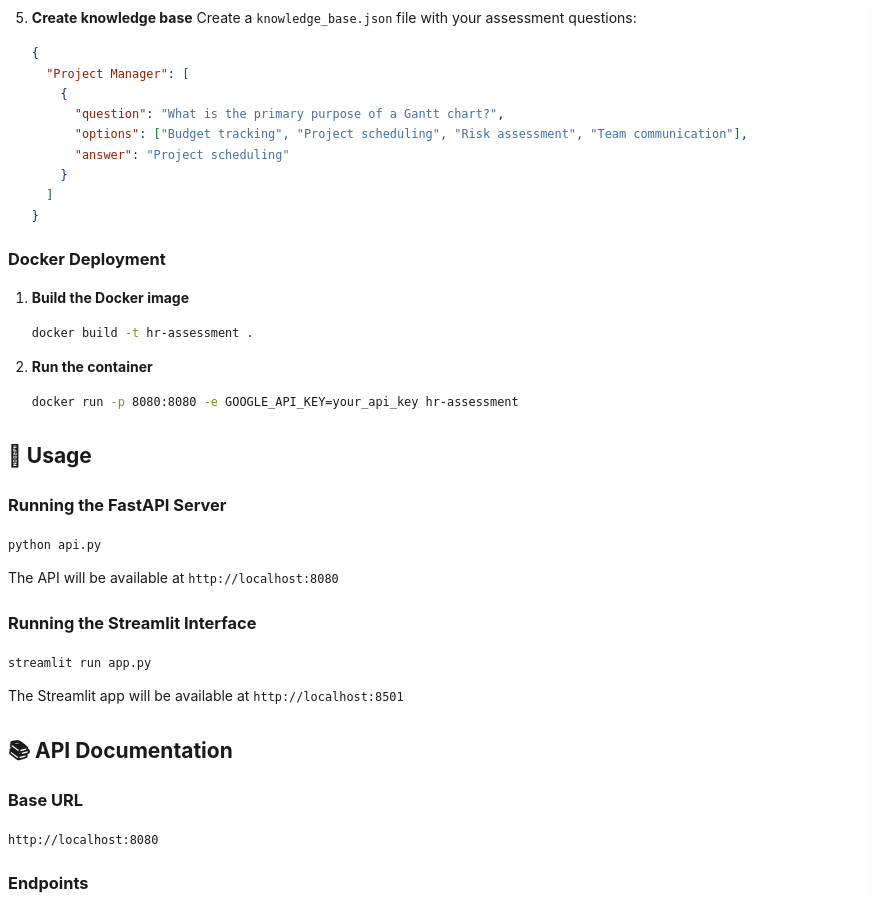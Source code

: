 5. **Create knowledge base**
   Create a `knowledge_base.json` file with your assessment questions:
   ```json
   {
     "Project Manager": [
       {
         "question": "What is the primary purpose of a Gantt chart?",
         "options": ["Budget tracking", "Project scheduling", "Risk assessment", "Team communication"],
         "answer": "Project scheduling"
       }
     ]
   }
   ```

### Docker Deployment

1. **Build the Docker image**
   ```bash
   docker build -t hr-assessment .
   ```

2. **Run the container**
   ```bash
   docker run -p 8080:8080 -e GOOGLE_API_KEY=your_api_key hr-assessment
   ```

## 🚀 Usage

### Running the FastAPI Server

```bash
python api.py
```

The API will be available at `http://localhost:8080`

### Running the Streamlit Interface

```bash
streamlit run app.py
```

The Streamlit app will be available at `http://localhost:8501`

## 📚 API Documentation

### Base URL
```
http://localhost:8080
```

### Endpoints
